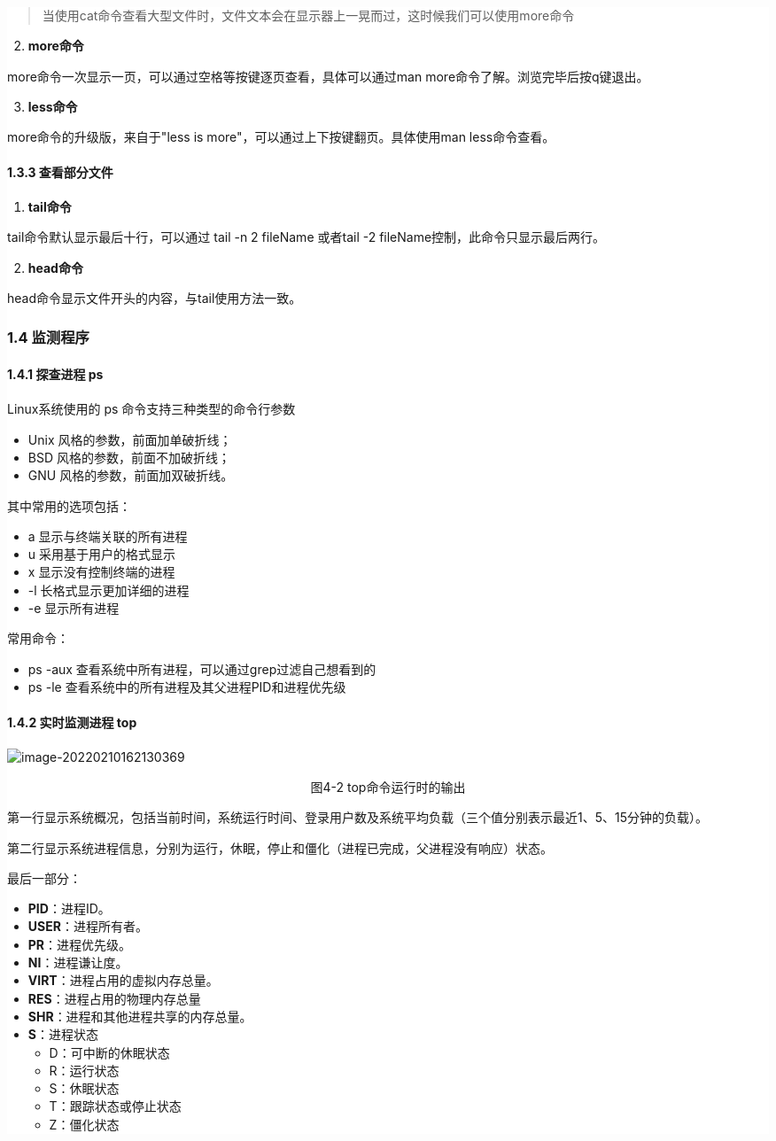 > 当使用cat命令查看大型文件时，文件文本会在显示器上一晃而过，这时候我们可以使用more命令	

2. **more命令**

more命令一次显示一页，可以通过空格等按键逐页查看，具体可以通过man more命令了解。浏览完毕后按q键退出。

3. **less命令**

more命令的升级版，来自于"less is more"，可以通过上下按键翻页。具体使用man less命令查看。

#### 1.3.3 查看部分文件

1. **tail命令** 

tail命令默认显示最后十行，可以通过 tail -n 2 fileName 或者tail -2 fileName控制，此命令只显示最后两行。

2. **head命令**

head命令显示文件开头的内容，与tail使用方法一致。

### 1.4 监测程序

#### 1.4.1 探查进程 ps

Linux系统使用的 ps 命令支持三种类型的命令行参数

* Unix 风格的参数，前面加单破折线；
* BSD 风格的参数，前面不加破折线；
* GNU 风格的参数，前面加双破折线。

其中常用的选项包括：

* a 显示与终端关联的所有进程
* u 采用基于用户的格式显示
* x 显示没有控制终端的进程
* -l 长格式显示更加详细的进程
* -e 显示所有进程

常用命令：

* ps -aux 查看系统中所有进程，可以通过grep过滤自己想看到的
* ps -le 查看系统中的所有进程及其父进程PID和进程优先级

#### 1.4.2 实时监测进程 top

![image-20220210162130369](C:\Users\安\AppData\Roaming\Typora\typora-user-images\image-20220210162130369.png)

<center>图4-2 top命令运行时的输出</center>

第一行显示系统概况，包括当前时间，系统运行时间、登录用户数及系统平均负载（三个值分别表示最近1、5、15分钟的负载）。

第二行显示系统进程信息，分别为运行，休眠，停止和僵化（进程已完成，父进程没有响应）状态。

最后一部分：

* **PID**：进程ID。
* **USER**：进程所有者。
* **PR**：进程优先级。
* **NI**：进程谦让度。
* **VIRT**：进程占用的虚拟内存总量。
* **RES**：进程占用的物理内存总量
* **SHR**：进程和其他进程共享的内存总量。
* **S**：进程状态
   - D：可中断的休眠状态
   - R：运行状态
   - S：休眠状态
   - T：跟踪状态或停止状态
   - Z：僵化状态

